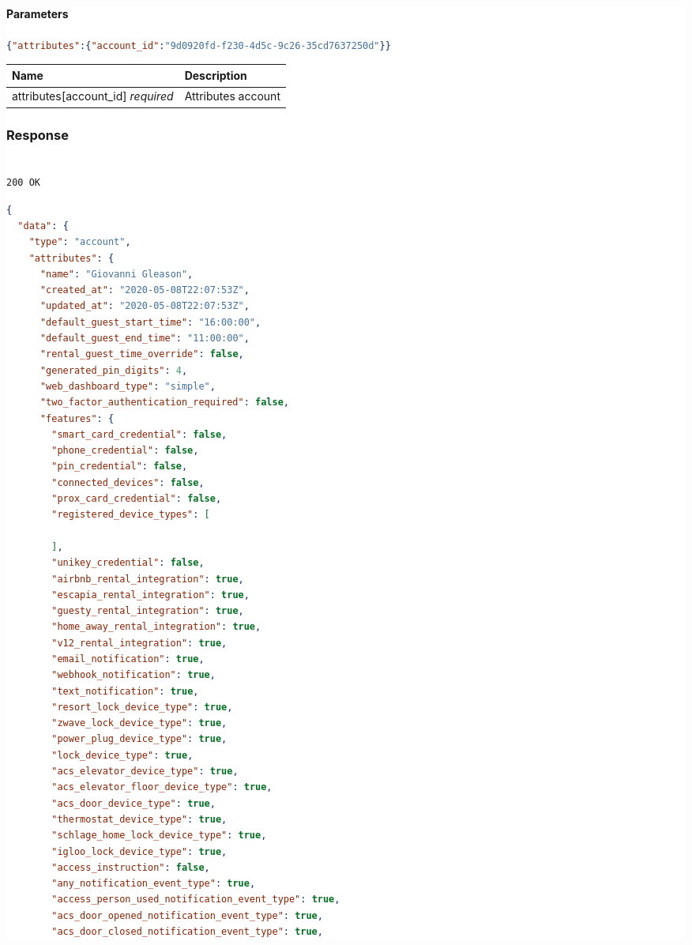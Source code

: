 #### Parameters


```json
{"attributes":{"account_id":"9d0920fd-f230-4d5c-9c26-35cd7637250d"}}
```

| Name | Description |
|:-----|:------------|
| attributes[account_id] *required* | Attributes account |

### Response


```plaintext

200 OK
```

```json
{
  "data": {
    "type": "account",
    "attributes": {
      "name": "Giovanni Gleason",
      "created_at": "2020-05-08T22:07:53Z",
      "updated_at": "2020-05-08T22:07:53Z",
      "default_guest_start_time": "16:00:00",
      "default_guest_end_time": "11:00:00",
      "rental_guest_time_override": false,
      "generated_pin_digits": 4,
      "web_dashboard_type": "simple",
      "two_factor_authentication_required": false,
      "features": {
        "smart_card_credential": false,
        "phone_credential": false,
        "pin_credential": false,
        "connected_devices": false,
        "prox_card_credential": false,
        "registered_device_types": [

        ],
        "unikey_credential": false,
        "airbnb_rental_integration": true,
        "escapia_rental_integration": true,
        "guesty_rental_integration": true,
        "home_away_rental_integration": true,
        "v12_rental_integration": true,
        "email_notification": true,
        "webhook_notification": true,
        "text_notification": true,
        "resort_lock_device_type": true,
        "zwave_lock_device_type": true,
        "power_plug_device_type": true,
        "lock_device_type": true,
        "acs_elevator_device_type": true,
        "acs_elevator_floor_device_type": true,
        "acs_door_device_type": true,
        "thermostat_device_type": true,
        "schlage_home_lock_device_type": true,
        "igloo_lock_device_type": true,
        "access_instruction": false,
        "any_notification_event_type": true,
        "access_person_used_notification_event_type": true,
        "acs_door_opened_notification_event_type": true,
        "acs_door_closed_notification_event_type": true,
```